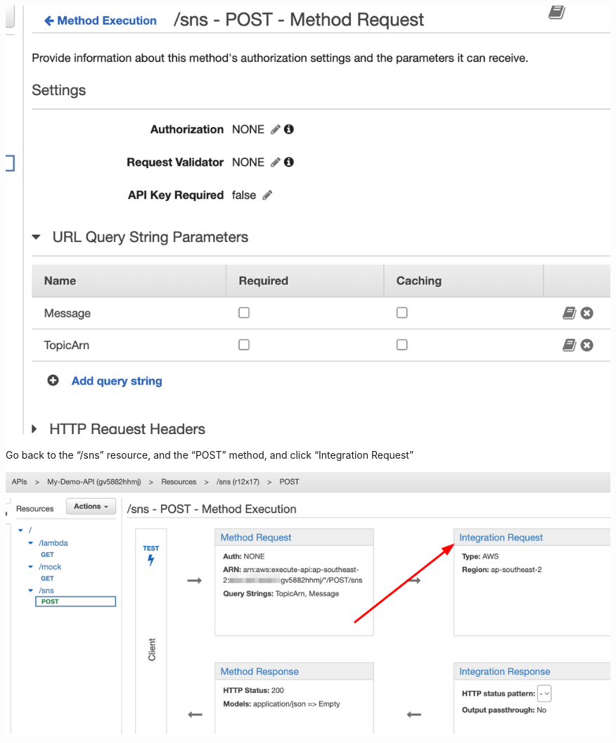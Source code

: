 ![Untitled](images/Untitled%2025.png)

Go back to the “/sns” resource, and the “POST” method, and click “Integration Request”

![Untitled](images/Untitled%2026.png)
